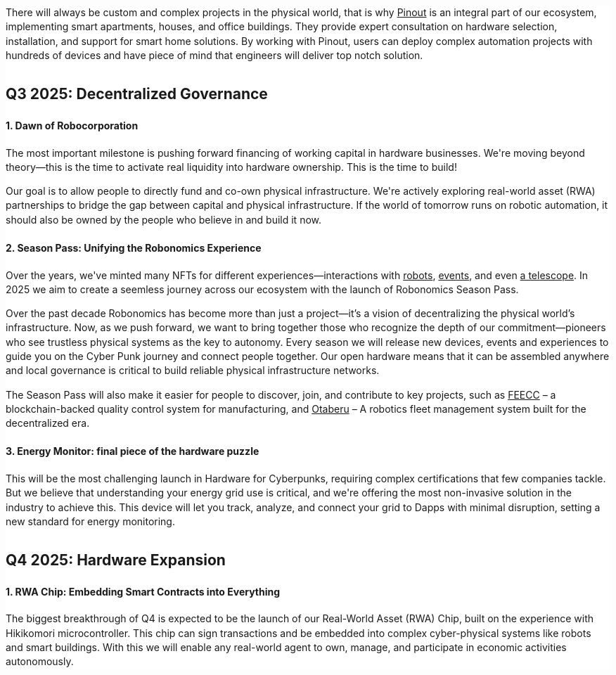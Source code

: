 There will always be custom and complex projects in the physical world, that is why [Pinout](https://pinout.cloud/) is an integral part of our ecosystem, implementing smart apartments, houses, and office buildings. They provide expert consultation on hardware selection, installation, and support for smart home solutions. By working with Pinout, users can deploy complex automation projects with hundreds of devices and have piece of mind that engineers will deliver top notch solution.

## Q3 2025: Decentralized Governance 

#### 1. Dawn of Robocorporation

The most important milestone is pushing forward financing of working capital in hardware businesses. We're moving beyond theory—this is the time to activate real liquidity into hardware ownership. This is the time to build!

Our goal is to allow people to directly fund and co-own physical infrastructure. We're actively exploring real-world asset (RWA) partnerships to bridge the gap between capital and physical infrastructure. If the world of tomorrow runs on robotic automation, it should also be owned by the people who believe in and build it now.

#### 2. Season Pass: Unifying the Robonomics Experience

Over the years, we've minted many NFTs for different experiences—interactions with [robots](https://x.com/AIRA_Robonomics/status/1887188483308974210), [events](https://robonomics.network/blog/return-to-canvas-art-in-the-world-of-technology/), and even [a telescope](https://robonomics.network/blog/online-winter-school-2022-lesson-telescope/). In 2025 we aim to create a seemless journey across our ecosystem with the launch of Robonomics Season Pass.

Over the past decade Robonomics has become more than just a project—it’s a vision of decentralizing the physical world’s infrastructure. Now, as we push forward, we want to bring together those who recognize the depth of our commitment—pioneers who see trustless physical systems as the key to autonomy. Every season we will release new devices, events and experiences to guide you on the Cyber Punk journey and connect people together. Our open hardware means that it can be assembled anywhere and local governance is critical to build reliable physical infrastructure networks.

The Season Pass will also make it easier for people to discover, join, and contribute to key projects, such as [FEECC](https://robonomics.network/blog/feecc-recap/) – a blockchain-backed quality control system for manufacturing, and [Otaberu](https://robonomics.network/blog/otaberu-part-1/) – A robotics fleet management system built for the decentralized era.

#### 3. Energy Monitor: final piece of the hardware puzzle

This will be the most challenging launch in Hardware for Cyberpunks, requiring complex certifications that few companies tackle. But we believe that understanding your energy grid use is critical, and we're offering the most non-invasive solution in the industry to achieve this. This device will let you track, analyze, and connect your grid to Dapps with minimal disruption, setting a new standard for energy monitoring.

## Q4 2025: Hardware Expansion

#### 1. RWA Chip: Embedding Smart Contracts into Everything

The biggest breakthrough of Q4 is expected to be the launch of our Real-World Asset (RWA) Chip, built on the experience with Hikikomori microcontroller. This chip can sign transactions and be embedded into complex cyber-physical systems like robots and smart buildings. With this we will enable any real-world agent to own, manage, and participate in economic activities autonomously.
